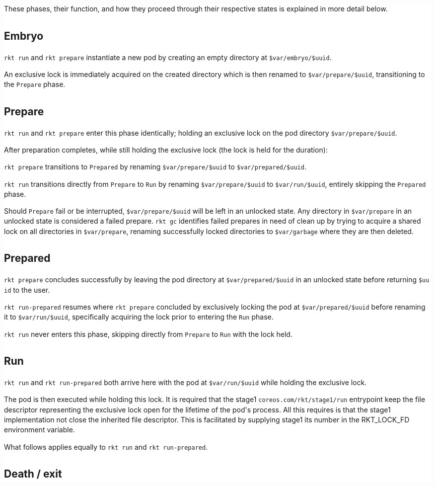 These phases, their function, and how they proceed through their respective states is explained in more detail below.

## Embryo

`rkt run` and `rkt prepare` instantiate a new pod by creating an empty directory at `$var/embryo/$uuid`.

An exclusive lock is immediately acquired on the created directory which is then renamed to `$var/prepare/$uuid`, transitioning to the `Prepare` phase.

## Prepare

`rkt run` and `rkt prepare` enter this phase identically; holding an exclusive lock on the pod directory `$var/prepare/$uuid`.

After preparation completes, while still holding the exclusive lock (the lock is held for the duration):

`rkt prepare` transitions to `Prepared` by renaming `$var/prepare/$uuid` to `$var/prepared/$uuid`.

`rkt run` transitions directly from `Prepare` to `Run` by renaming `$var/prepare/$uuid` to `$var/run/$uuid`, entirely skipping the `Prepared` phase.

Should `Prepare` fail or be interrupted, `$var/prepare/$uuid` will be left in an unlocked state.
Any directory in `$var/prepare` in an unlocked state is considered a failed prepare.
`rkt gc` identifies failed prepares in need of clean up by trying to acquire a shared lock on all directories in `$var/prepare`, renaming successfully locked directories to `$var/garbage` where they are then deleted.

## Prepared

`rkt prepare` concludes successfully by leaving the pod directory at `$var/prepared/$uuid` in an unlocked state before returning `$uuid` to the user.

`rkt run-prepared` resumes where `rkt prepare` concluded by exclusively locking the pod at `$var/prepared/$uuid` before renaming it to `$var/run/$uuid`, specifically acquiring the lock prior to entering the `Run` phase.

`rkt run` never enters this phase, skipping directly from `Prepare` to `Run` with the lock held.

## Run

`rkt run` and `rkt run-prepared` both arrive here with the pod at `$var/run/$uuid` while holding the exclusive lock.

The pod is then executed while holding this lock.
It is required that the stage1 `coreos.com/rkt/stage1/run` entrypoint keep the file descriptor representing the exclusive lock open for the lifetime of the pod's process.
All this requires is that the stage1 implementation not close the inherited file descriptor.
This is facilitated by supplying stage1 its number in the RKT_LOCK_FD environment variable.

What follows applies equally to `rkt run` and `rkt run-prepared`.

## Death / exit
